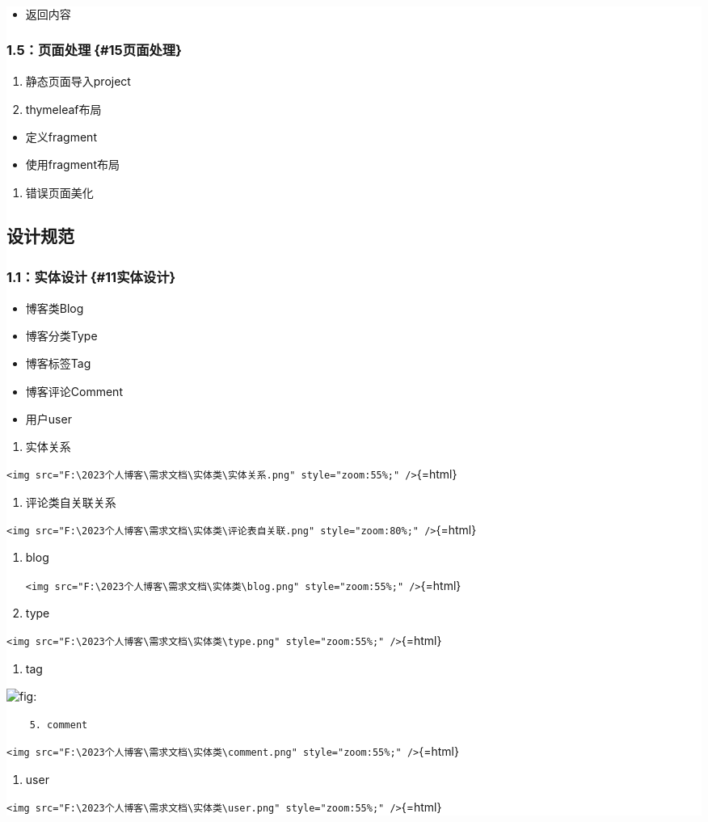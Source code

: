 -   返回内容

### 1.5：页面处理 {#15页面处理}

1.  静态页面导入project

2.  thymeleaf布局

-   定义fragment

-   使用fragment布局

1.  错误页面美化

## 设计规范

### 1.1：实体设计 {#11实体设计}

-   博客类Blog

-   博客分类Type

-   博客标签Tag

-   博客评论Comment

-   用户user

1.  实体关系

`<img src="F:\2023个人博客\需求文档\实体类\实体关系.png" style="zoom:55%;" />`{=html}

1.  评论类自关联关系

`<img src="F:\2023个人博客\需求文档\实体类\评论表自关联.png" style="zoom:80%;" />`{=html}

1.  blog

    `<img src="F:\2023个人博客\需求文档\实体类\blog.png" style="zoom:55%;" />`{=html}

2.  type

`<img src="F:\2023个人博客\需求文档\实体类\type.png" style="zoom:55%;" />`{=html}

1.  tag

![](F:\2023%E4%B8%AA%E4%BA%BA%E5%8D%9A%E5%AE%A2\%E9%9C%80%E6%B1%82%E6%96%87%E6%A1%A3\%E5%AE%9E%E4%BD%93%E7%B1%BB\tag.png "fig:")

``` 
	5. comment
```

`<img src="F:\2023个人博客\需求文档\实体类\comment.png" style="zoom:55%;" />`{=html}

1.  user

`<img src="F:\2023个人博客\需求文档\实体类\user.png" style="zoom:55%;" />`{=html}
